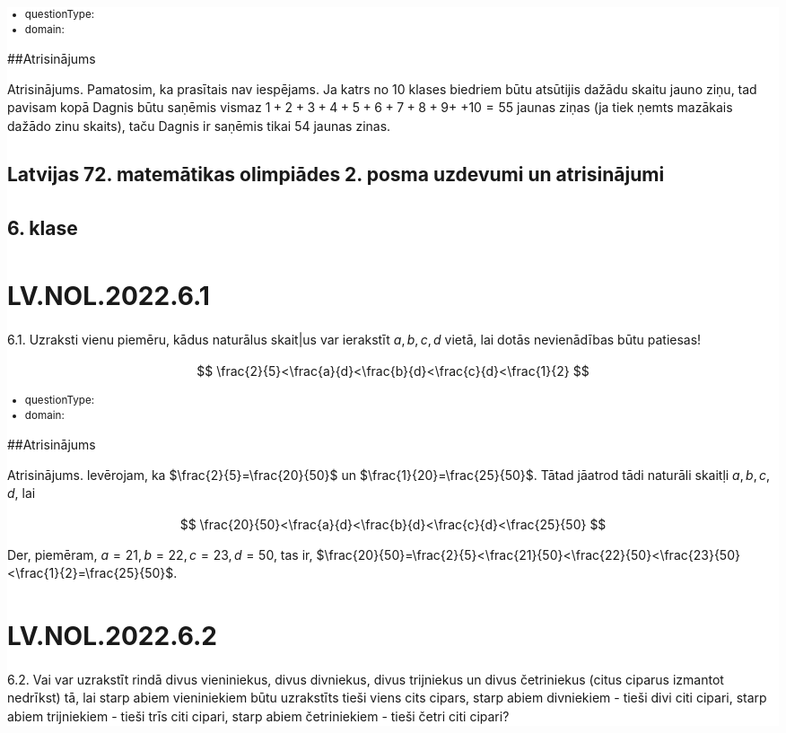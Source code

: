 <small>

* questionType:
* domain:

</small>

##Atrisinājums


Atrisinājums. Pamatosim, ka prasītais nav iespējams. Ja katrs no 10 klases biedriem būtu atsūtijis dažādu skaitu jauno ziṇu, tad pavisam kopā Dagnis būtu saṇēmis vismaz $1+2+3+4+5+6+7+8+9+$ $+10=55$ jaunas ziṇas (ja tiek ṇemts mazākais dažādo zinu skaits), taču Dagnis ir saṇēmis tikai 54 jaunas zinas.

## Latvijas 72. matemātikas olimpiādes 2. posma uzdevumi un atrisinājumi

## 6. klase


# <lo-sample/> LV.NOL.2022.6.1


6.1. Uzraksti vienu piemēru, kādus naturālus skait|us var ierakstīt $a, b, c, d$ vietā, lai dotās nevienādības būtu patiesas!

$$
\frac{2}{5}<\frac{a}{d}<\frac{b}{d}<\frac{c}{d}<\frac{1}{2}
$$

<small>

* questionType:
* domain:

</small>

##Atrisinājums


Atrisinājums. levērojam, ka $\frac{2}{5}=\frac{20}{50}$ un $\frac{1}{20}=\frac{25}{50}$. Tātad jāatrod tādi naturāli skaitḷi $a, b, c, d$, lai

$$
\frac{20}{50}<\frac{a}{d}<\frac{b}{d}<\frac{c}{d}<\frac{25}{50}
$$

Der, piemēram, $a=21, b=22, c=23, d=50$, tas ir, $\frac{20}{50}=\frac{2}{5}<\frac{21}{50}<\frac{22}{50}<\frac{23}{50}<\frac{1}{2}=\frac{25}{50}$.


# <lo-sample/> LV.NOL.2022.6.2


6.2. Vai var uzrakstīt rindā divus vieniniekus, divus divniekus, divus trijniekus un divus četriniekus (citus ciparus izmantot nedrīkst) tā, lai starp abiem vieniniekiem būtu uzrakstīts tieši viens cits cipars, starp abiem divniekiem - tieši divi citi cipari, starp abiem trijniekiem - tieši trīs citi cipari, starp abiem četriniekiem - tieši četri citi cipari?
